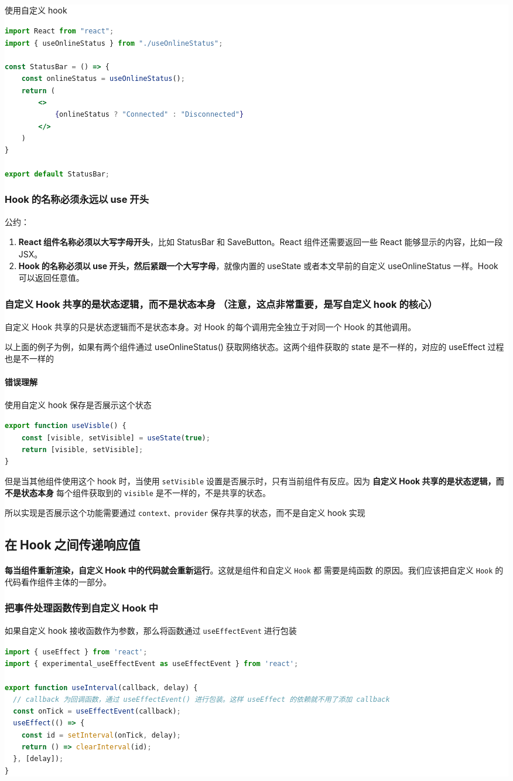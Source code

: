 使用自定义 hook

```jsx
import React from "react";
import { useOnlineStatus } from "./useOnlineStatus";

const StatusBar = () => {
    const onlineStatus = useOnlineStatus();
    return (
        <>
            {onlineStatus ? "Connected" : "Disconnected"}
        </>
    )
}

export default StatusBar;
```

### Hook 的名称必须永远以 use 开头

公约：

1. **React 组件名称必须以大写字母开头**，比如 StatusBar 和 SaveButton。React 组件还需要返回一些 React 能够显示的内容，比如一段 JSX。
2. **Hook 的名称必须以 use 开头，然后紧跟一个大写字母**，就像内置的 useState 或者本文早前的自定义 useOnlineStatus 一样。Hook 可以返回任意值。

### 自定义 Hook 共享的是状态逻辑，而不是状态本身 （注意，这点非常重要，是写自定义 hook 的核心）

自定义 Hook 共享的只是状态逻辑而不是状态本身。对 Hook 的每个调用完全独立于对同一个 Hook 的其他调用。

以上面的例子为例，如果有两个组件通过 useOnlineStatus() 获取网络状态。这两个组件获取的 state 是不一样的，对应的 useEffect 过程也是不一样的

#### 错误理解

使用自定义 hook 保存是否展示这个状态

```js
export function useVisble() {
    const [visible, setVisible] = useState(true);
    return [visible, setVisible];
}
```

但是当其他组件使用这个 hook 时，当使用 `setVisible` 设置是否展示时，只有当前组件有反应。因为 **自定义 Hook 共享的是状态逻辑，而不是状态本身** 每个组件获取到的 `visible` 是不一样的，不是共享的状态。

所以实现是否展示这个功能需要通过 `context、provider` 保存共享的状态，而不是自定义 hook 实现

## 在 Hook 之间传递响应值

**每当组件重新渲染，自定义 Hook 中的代码就会重新运行**。这就是组件和自定义 `Hook` 都 需要是纯函数 的原因。我们应该把自定义 `Hook` 的代码看作组件主体的一部分。

### 把事件处理函数传到自定义 Hook 中

如果自定义 hook 接收函数作为参数，那么将函数通过 `useEffectEvent` 进行包装

```jsx
import { useEffect } from 'react';
import { experimental_useEffectEvent as useEffectEvent } from 'react';

export function useInterval(callback, delay) {
  // callback 为回调函数，通过 useEffectEvent() 进行包装。这样 useEffect 的依赖就不用了添加 callback
  const onTick = useEffectEvent(callback);
  useEffect(() => {
    const id = setInterval(onTick, delay);
    return () => clearInterval(id);
  }, [delay]);
}
```
